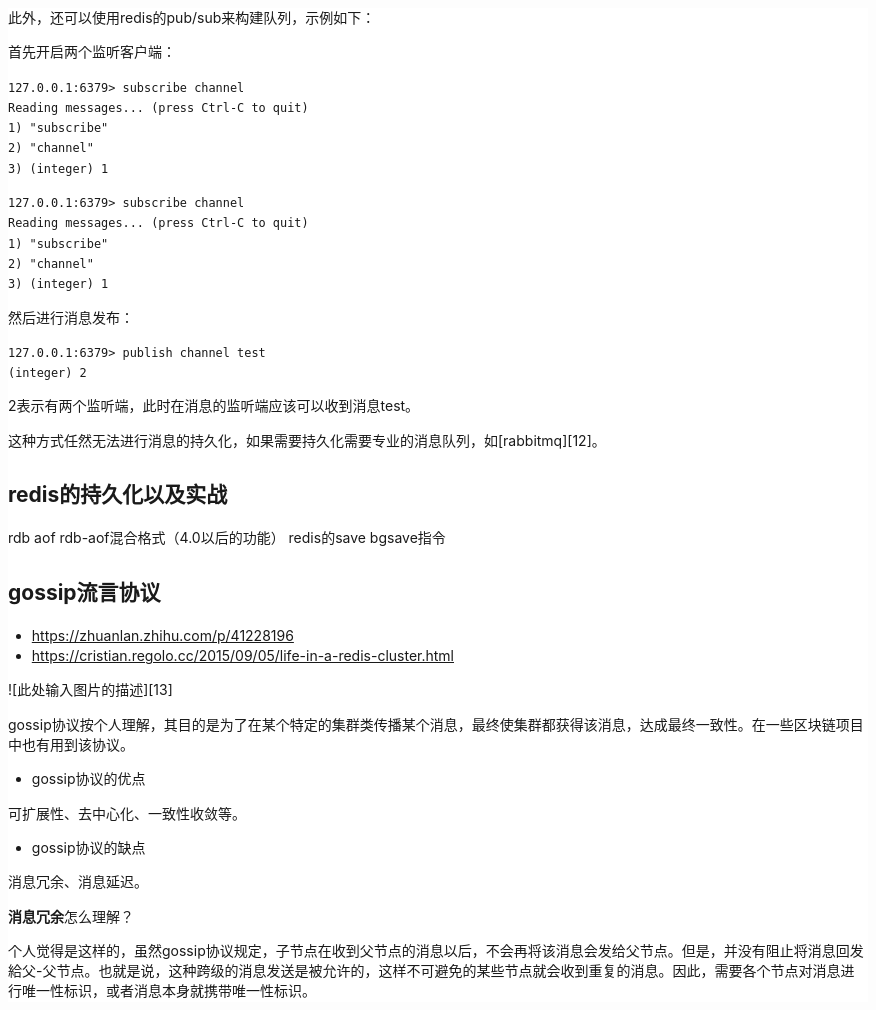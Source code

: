  
此外，还可以使用redis的pub/sub来构建队列，示例如下：

首先开启两个监听客户端：
```shell
127.0.0.1:6379> subscribe channel
Reading messages... (press Ctrl-C to quit)
1) "subscribe"
2) "channel"
3) (integer) 1
```

```shell
127.0.0.1:6379> subscribe channel
Reading messages... (press Ctrl-C to quit)
1) "subscribe"
2) "channel"
3) (integer) 1
```

然后进行消息发布：
```shell
127.0.0.1:6379> publish channel test
(integer) 2
```

2表示有两个监听端，此时在消息的监听端应该可以收到消息test。

这种方式任然无法进行消息的持久化，如果需要持久化需要专业的消息队列，如[rabbitmq][12]。 

## redis的持久化以及实战


rdb aof rdb-aof混合格式（4.0以后的功能）
redis的save bgsave指令

## gossip流言协议

 - https://zhuanlan.zhihu.com/p/41228196
 - https://cristian.regolo.cc/2015/09/05/life-in-a-redis-cluster.html

![此处输入图片的描述][13]

gossip协议按个人理解，其目的是为了在某个特定的集群类传播某个消息，最终使集群都获得该消息，达成最终一致性。在一些区块链项目中也有用到该协议。

 - gossip协议的优点

可扩展性、去中心化、一致性收敛等。

 - gossip协议的缺点

消息冗余、消息延迟。

**消息冗余**怎么理解？

个人觉得是这样的，虽然gossip协议规定，子节点在收到父节点的消息以后，不会再将该消息会发给父节点。但是，并没有阻止将消息回发給父-父节点。也就是说，这种跨级的消息发送是被允许的，这样不可避免的某些节点就会收到重复的消息。因此，需要各个节点对消息进行唯一性标识，或者消息本身就携带唯一性标识。
 